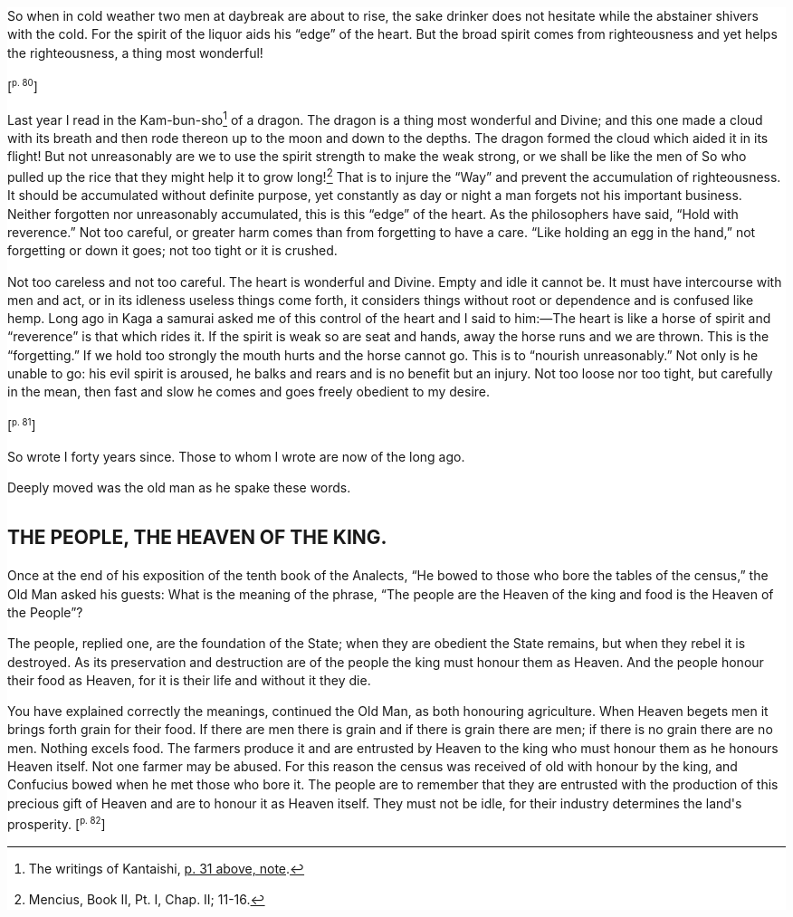 So when in cold weather two men at daybreak are about to rise, the sake drinker does not hesitate while the abstainer shivers with the cold. For the spirit of the liquor aids his “edge” of the heart. But the broad spirit comes from righteousness and yet helps the righteousness, a thing most wonderful!

<span id="p80">[<sup><small>p. 80</small></sup>]</span>

Last year I read in the Kam-bun-sho[^26] of a dragon. The dragon is a thing most wonderful and Divine; and this one made a cloud with its breath and then rode thereon up to the moon and down to the depths. The dragon formed the cloud which aided it in its flight! But not unreasonably are we to use the spirit strength to make the weak strong, or we shall be like the men of So who pulled up the rice that they might help it to grow long![^25] That is to injure the “Way” and prevent the accumulation of righteousness. It should be accumulated without definite purpose, yet constantly as day or night a man forgets not his important business. Neither forgotten nor unreasonably accumulated, this is this “edge” of the heart. As the philosophers have said, “Hold with reverence.” Not too careful, or greater harm comes than from forgetting to have a care. “Like holding an egg in the hand,” not forgetting or down it goes; not too tight or it is crushed.

Not too careless and not too careful. The heart is wonderful and Divine. Empty and idle it cannot be. It must have intercourse with men and act, or in its idleness useless things come forth, it considers things without root or dependence and is confused like hemp. Long ago in Kaga a samurai asked me of this control of the heart and I said to him:—The heart is like a horse of spirit and “reverence” is that which rides it. If the spirit is weak so are seat and hands, away the horse runs and we are thrown. This is the “forgetting.” If we hold too strongly the mouth hurts and the horse cannot go. This is to “nourish unreasonably.” Not only is he unable to go: his evil spirit is aroused, he balks and rears and is no benefit but an injury. Not too loose nor too tight, but carefully in the mean, then fast and slow he comes and goes freely obedient to my desire.

<span id="p81">[<sup><small>p. 81</small></sup>]</span>

So wrote I forty years since. Those to whom I wrote are now of the long ago.

Deeply moved was the old man as he spake these words.

## THE PEOPLE, THE HEAVEN OF THE KING.

Once at the end of his exposition of the tenth book of the Analects, “He bowed to those who bore the tables of the census,” the Old Man asked his guests: What is the meaning of the phrase, “The people are the Heaven of the king and food is the Heaven of the People”?

The people, replied one, are the foundation of the State; when they are obedient the State remains, but when they rebel it is destroyed. As its preservation and destruction are of the people the king must honour them as Heaven. And the people honour their food as Heaven, for it is their life and without it they die.

You have explained correctly the meanings, continued the Old Man, as both honouring agriculture. When Heaven begets men it brings forth grain for their food. If there are men there is grain and if there is grain there are men; if there is no grain there are no men. Nothing excels food. The farmers produce it and are entrusted by Heaven to the king who must honour them as he honours Heaven itself. Not one farmer may be abused. For this reason the census was received of old with honour by the king, and Confucius bowed when he met those who bore it. The people are to remember that they are entrusted with the production of this precious gift of Heaven and are to honour it as Heaven itself. They must not be idle, for their industry determines the land's prosperity. <span id="p82">[<sup><small>p. 82</small></sup>]</span>


[^1]: In the war between Hideyoshi and Ieyasu, Rein p. 280.
[^2]: The Yi King, Appendix III, Sec. I. Chap. V, 29.
[^3]: The Yi King, Appendix III, Sec. II, Chap. I, 10.
[^4]: Mencius, Book II, Pt. I, Chap. II, 15.
[^5]: Analects, III; 13.
[^6]: Book of Poetry, Part II, Book IV, Ode VIII; 3 “A lamentation over the miseries of the kingdom.” These lines are “illustrative of the uncertainty of the writer's position in the future.” Legge.
[^7]: Of Gan-kai Confucius said, “Unfortunately his appointed time was short,” Analects, (VI: II); and, when he died,—“Heaven is destroying me! Heaven is destroying me!” (XI: VIII) and again,—“If I am not to mourn bitterly for this man for whom should I mourn?” (XI: IX,) Legge's translation. Toseki had nine thousand followers and was eating a man's liver when visited by Confucius. The latter remonstrated with the robber, but was worsted in the encounter, at least according to “The Divine Classic of Nan-Hua” by Chuang Tsze, translated by Balfour, section “Che the Robber.”
[^8]: Analects, Book VII; XV.
[^9]: See [p. 21](Introduction#p21) preceding.
[^10]: In Suikō's reign, A.D. 593-628, Buddhism was openly adopted by the court in Japan. In the reign of Mei, (Ming Ti) A.D. 58-76 it received the imperial sanction in China.
[^11]: Man's true nature is “law,” the eternal “reason” within him. And as “law” is the ideal benevolence and righteousness, these too are man's nature. It is therefore “good.” But only when this truth is comprehended and obeyed does man “attain.” Kyusō had not yet attained; he could say naught else for so does Confucius speak of himself. Analects VII; XXXII, XXXIII.
[^12]: Matsunaga. an unknown author.
[^13]: Hakkyoi. A famous poet of the Tō (Tang) dynasty.
[^14]: Analects IV, VIII.
[^15]: Mencius, Book IV. Pt. I, Chap. VIII; 2-3.
[^16]: Our word benevolence by no means precisely represents the Chinese word “jin.” Faber translates “humanity” and gives an excellent description of the virtue, “Doctrines of Confucius,” pp. 71-75. But though “jin” is the characteristic virtue of man, and p. 76 his nature, yet as characteristic too of the heart of Heaven and Earth, humanity is a term at once too narrow and too broad. As St. Paul, in 1st Cor. XIII., sums up all the Christian virtues in the word love, so does “jin” comprise all the Confucian excellences. It is certainly noticeable that the words should so resemble each other, and when benevolence and righteousness are set forth as the yery essence of Heaven and Earth we readily exaggerate the likeness of doctrine. But though this Chinese philosophy has no place for a personal God, yet these virtues are reflected in the operations of impersonal nature, its fertility and its regularity.
[^17]: Book of Changes, Appendix V, Chap. II; 4.
[^18]: Book of Changes, Appendix I; 1.
[^19]: Analects XV; 17.
[^20]: Book of Changes. Appendix IV, Sec. II, Chap. II; 6.
[^21]: Analects XII; 20.
[^22]: Analects XII; 1.
[^23]: The Great Learning, 4-5.
[^24]: Appendix III: Sec. I: Chap. VII. 36.
[^25]: Mencius, Book II, Pt. I, Chap. II; 11-16.
[^26]: The writings of Kantaishi, [p. 31 above, note](Book_1#fn14).
[^27]: The Shin (Ts'in) dynasty reigned B.C. 255-209 and was followed by the Kan (Han) dynasty.
[^28]: A celebrated scholar of the “Han dynasty” who introduced various reforms. Mayers, p. 78.
[^29]: Bun and Kei were emperors of the Han dynasty and reigned in succession, B.C. 179-140.
[^30]: All good was in its perfection in the days of the Sage kings Gyō and Shun. But unfortunately, we know nothing of them or of their times historically. The golden age was already a thousand years in the past when authentic history began in China, the 12th century B.C.
[^31]: The starving.
[^32]: Book of Changes. Appendix II., Hex. XXIII.
[^33]: A councillor of Han Wen Ti, B.C. 179.
[^34]: Suin of Wei accused of stealing two eggs when a boy. Retained “since no one is perfect,” Chinese Repository, Feb. 1851. p. 103.
[^35]: D. 122 B.C. He had been a swineherd and became a minister. Mayers, p. 90. He used all of his own property for others. Kosonko affected economy that he might increase his popularity.
[^36]: Ieyasu is always referred to by his posthumous title, Tō-shō-gū, but I have retained his well known name.
[^37]: The beginning of the Kamakura times was toward the end of the twelfth century, when it was founded by Yoritomo.